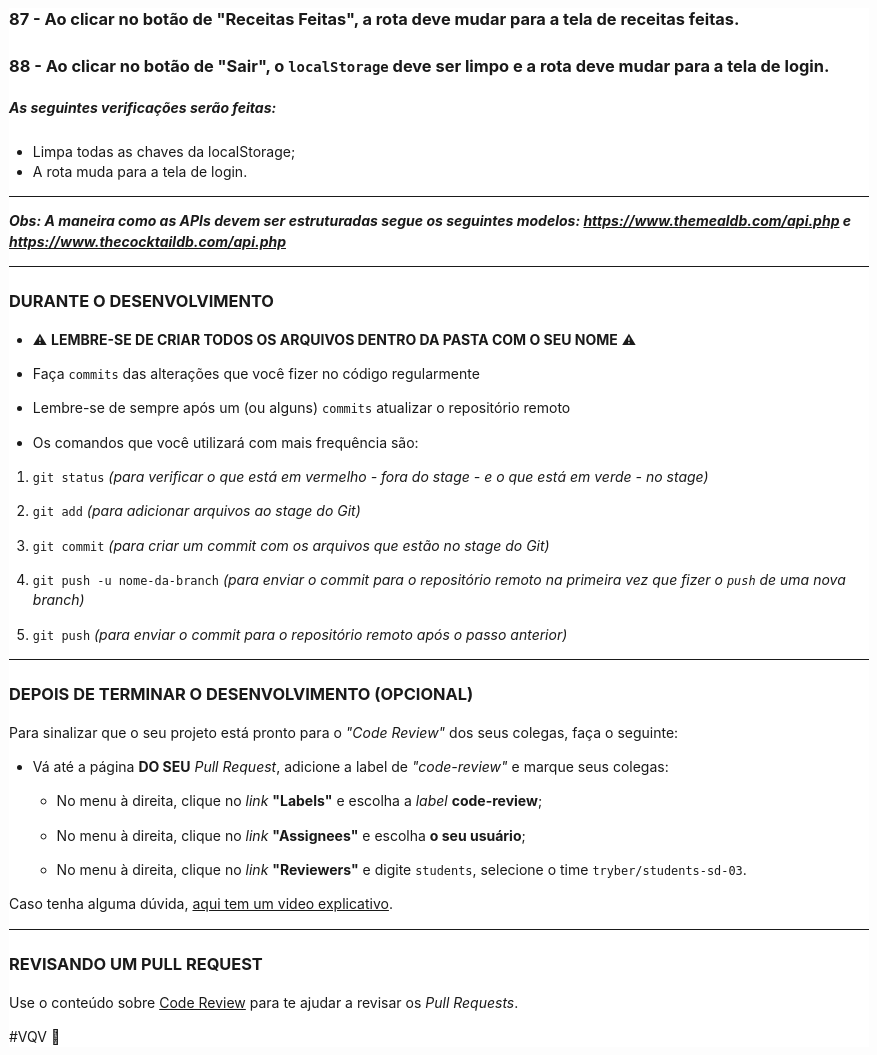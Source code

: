 ### 87 - Ao clicar no botão de "Receitas Feitas", a rota deve mudar para a tela de receitas feitas.

### 88 - Ao clicar no botão de "Sair", o `localStorage` deve ser limpo e a rota deve mudar para a tela de login.

##### As seguintes verificações serão feitas:

- Limpa todas as chaves da localStorage;
- A rota muda para a tela de login.

---

***Obs: A maneira como as APIs devem ser estruturadas segue os seguintes modelos: https://www.themealdb.com/api.php e https://www.thecocktaildb.com/api.php***

---

### DURANTE O DESENVOLVIMENTO

* ⚠ **LEMBRE-SE DE CRIAR TODOS OS ARQUIVOS DENTRO DA PASTA COM O SEU NOME** ⚠


* Faça `commits` das alterações que você fizer no código regularmente

* Lembre-se de sempre após um (ou alguns) `commits` atualizar o repositório remoto

* Os comandos que você utilizará com mais frequência são:

1. `git status` _(para verificar o que está em vermelho - fora do stage - e o que está em verde - no stage)_

2. `git add` _(para adicionar arquivos ao stage do Git)_

3. `git commit` _(para criar um commit com os arquivos que estão no stage do Git)_

4. `git push -u nome-da-branch` _(para enviar o commit para o repositório remoto na primeira vez que fizer o `push` de uma nova branch)_

5. `git push` _(para enviar o commit para o repositório remoto após o passo anterior)_

---

### DEPOIS DE TERMINAR O DESENVOLVIMENTO (OPCIONAL)

Para sinalizar que o seu projeto está pronto para o _"Code Review"_ dos seus colegas, faça o seguinte:

* Vá até a página **DO SEU** _Pull Request_, adicione a label de _"code-review"_ e marque seus colegas:

  * No menu à direita, clique no _link_ **"Labels"** e escolha a _label_ **code-review**;

  * No menu à direita, clique no _link_ **"Assignees"** e escolha **o seu usuário**;

  * No menu à direita, clique no _link_ **"Reviewers"** e digite `students`, selecione o time `tryber/students-sd-03`.

Caso tenha alguma dúvida, [aqui tem um video explicativo](https://vimeo.com/362189205).

---

### REVISANDO UM PULL REQUEST

Use o conteúdo sobre [Code Review](https://course.betrybe.com/real-life-engineer/code-review/) para te ajudar a revisar os _Pull Requests_.

#VQV 🚀
